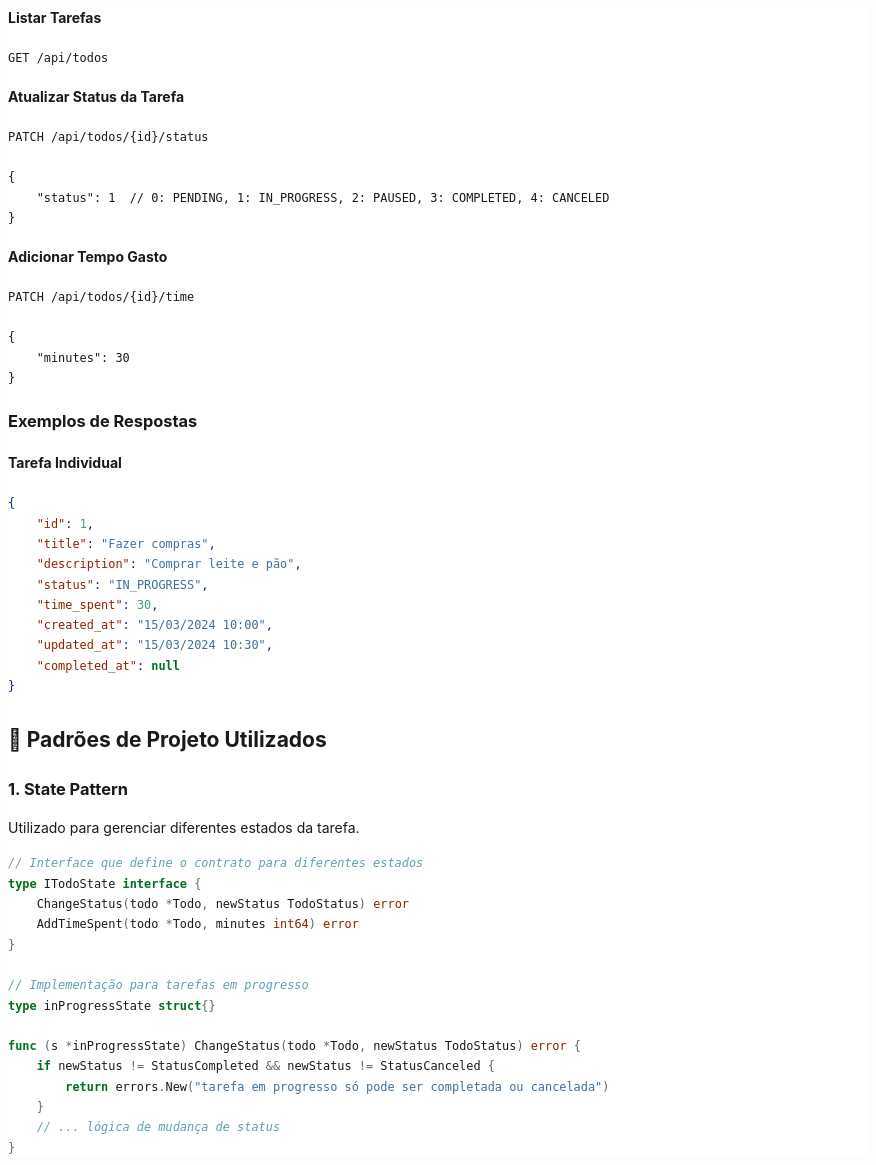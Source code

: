 #### Listar Tarefas
```http
GET /api/todos
```

#### Atualizar Status da Tarefa
```http
PATCH /api/todos/{id}/status

{
    "status": 1  // 0: PENDING, 1: IN_PROGRESS, 2: PAUSED, 3: COMPLETED, 4: CANCELED
}
```

#### Adicionar Tempo Gasto
```http
PATCH /api/todos/{id}/time

{
    "minutes": 30
}
```

### Exemplos de Respostas

#### Tarefa Individual
```json
{
    "id": 1,
    "title": "Fazer compras",
    "description": "Comprar leite e pão",
    "status": "IN_PROGRESS",
    "time_spent": 30,
    "created_at": "15/03/2024 10:00",
    "updated_at": "15/03/2024 10:30",
    "completed_at": null
}
```

## 🎯 Padrões de Projeto Utilizados

### 1. State Pattern
Utilizado para gerenciar diferentes estados da tarefa.

```go
// Interface que define o contrato para diferentes estados
type ITodoState interface {
    ChangeStatus(todo *Todo, newStatus TodoStatus) error
    AddTimeSpent(todo *Todo, minutes int64) error
}

// Implementação para tarefas em progresso
type inProgressState struct{}

func (s *inProgressState) ChangeStatus(todo *Todo, newStatus TodoStatus) error {
    if newStatus != StatusCompleted && newStatus != StatusCanceled {
        return errors.New("tarefa em progresso só pode ser completada ou cancelada")
    }
    // ... lógica de mudança de status
}
```
